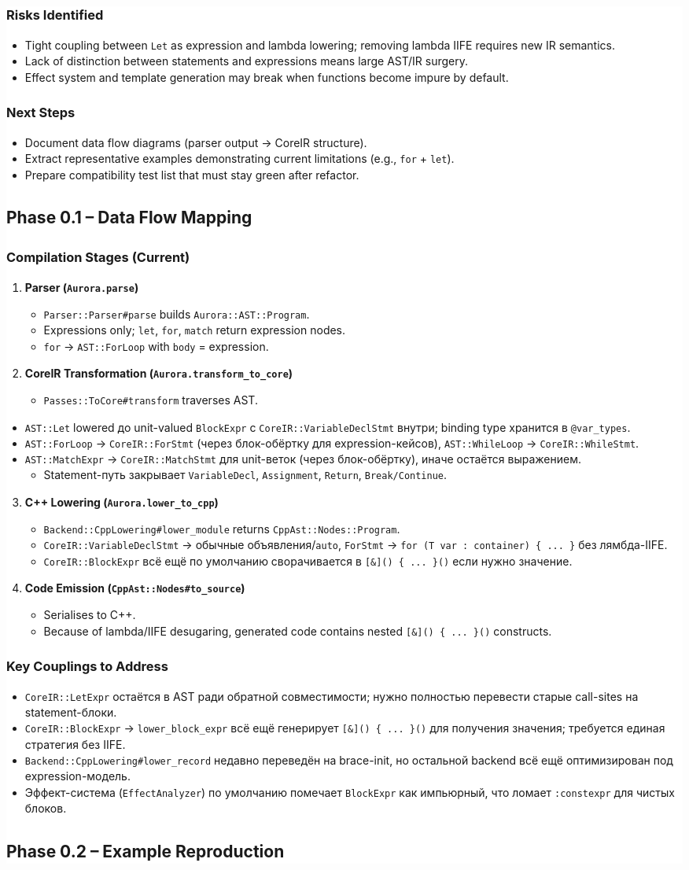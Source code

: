 ### Risks Identified
- Tight coupling between `Let` as expression and lambda lowering; removing lambda IIFE requires new IR semantics.
- Lack of distinction between statements and expressions means large AST/IR surgery.
- Effect system and template generation may break when functions become impure by default.

### Next Steps
- Document data flow diagrams (parser output → CoreIR structure).
- Extract representative examples demonstrating current limitations (e.g., `for` + `let`).
- Prepare compatibility test list that must stay green after refactor.

## Phase 0.1 – Data Flow Mapping

### Compilation Stages (Current)

1. **Parser (`Aurora.parse`)**
   - `Parser::Parser#parse` builds `Aurora::AST::Program`.
   - Expressions only; `let`, `for`, `match` return expression nodes.
   - `for` → `AST::ForLoop` with `body` = expression.

2. **CoreIR Transformation (`Aurora.transform_to_core`)**
   - `Passes::ToCore#transform` traverses AST.
- `AST::Let` lowered до unit-valued `BlockExpr` с `CoreIR::VariableDeclStmt` внутри; binding type хранится в `@var_types`.
- `AST::ForLoop` -> `CoreIR::ForStmt` (через блок-обёртку для expression-кейсов), `AST::WhileLoop` -> `CoreIR::WhileStmt`.
- `AST::MatchExpr` → `CoreIR::MatchStmt` для unit-веток (через блок-обёртку), иначе остаётся выражением.
   - Statement-путь закрывает `VariableDecl`, `Assignment`, `Return`, `Break/Continue`.

3. **C++ Lowering (`Aurora.lower_to_cpp`)**
   - `Backend::CppLowering#lower_module` returns `CppAst::Nodes::Program`.
   - `CoreIR::VariableDeclStmt` → обычные объявления/`auto`, `ForStmt` → `for (T var : container) { ... }` без лямбда-IIFE.
   - `CoreIR::BlockExpr` всё ещё по умолчанию сворачивается в `[&]() { ... }()` если нужно значение.

4. **Code Emission (`CppAst::Nodes#to_source`)**
   - Serialises to C++.
   - Because of lambda/IIFE desugaring, generated code contains nested `[&]() { ... }()` constructs.

### Key Couplings to Address
- `CoreIR::LetExpr` остаётся в AST ради обратной совместимости; нужно полностью перевести старые call-sites на statement-блоки.
- `CoreIR::BlockExpr` → `lower_block_expr` всё ещё генерирует `[&]() { ... }()` для получения значения; требуется единая стратегия без IIFE.
- `Backend::CppLowering#lower_record` недавно переведён на brace-init, но остальной backend всё ещё оптимизирован под expression-модель.
- Эффект-система (`EffectAnalyzer`) по умолчанию помечает `BlockExpr` как импьюрный, что ломает `:constexpr` для чистых блоков.

## Phase 0.2 – Example Reproduction
